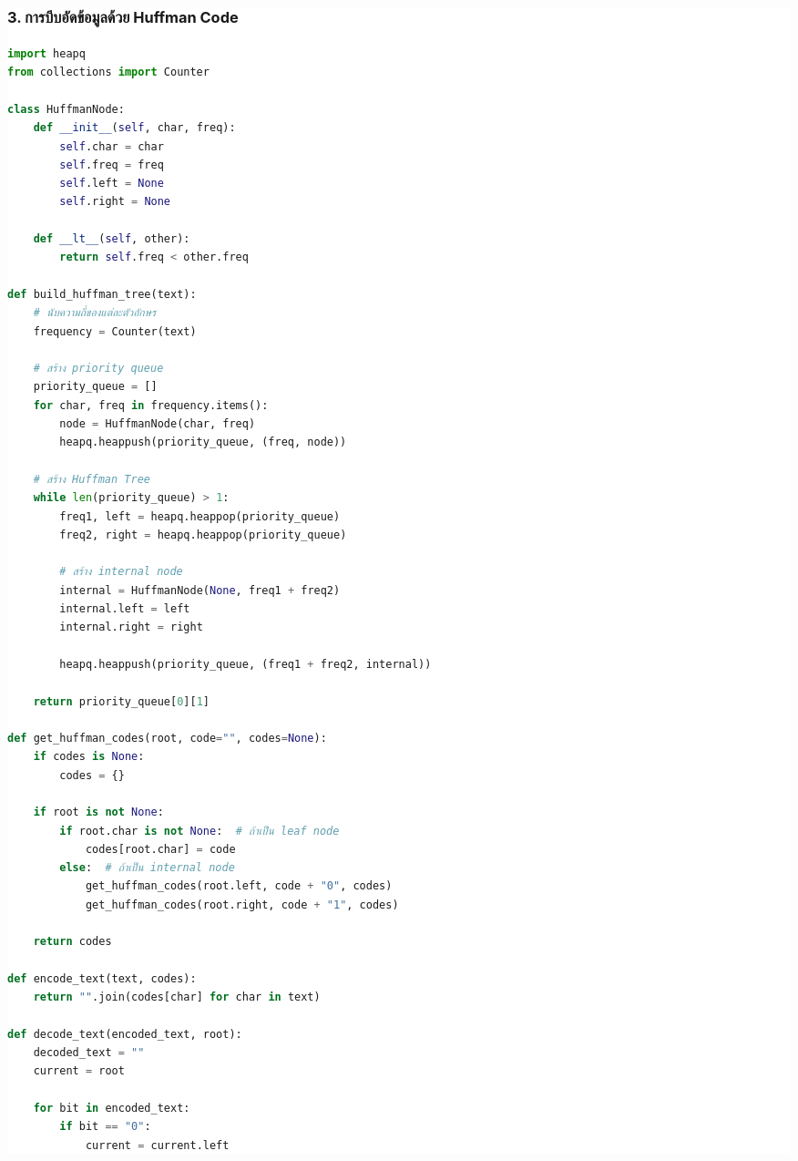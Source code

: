 ### 3. การบีบอัดข้อมูลด้วย Huffman Code

```python
import heapq
from collections import Counter

class HuffmanNode:
    def __init__(self, char, freq):
        self.char = char
        self.freq = freq
        self.left = None
        self.right = None
    
    def __lt__(self, other):
        return self.freq < other.freq

def build_huffman_tree(text):
    # นับความถี่ของแต่ละตัวอักษร
    frequency = Counter(text)
    
    # สร้าง priority queue
    priority_queue = []
    for char, freq in frequency.items():
        node = HuffmanNode(char, freq)
        heapq.heappush(priority_queue, (freq, node))
    
    # สร้าง Huffman Tree
    while len(priority_queue) > 1:
        freq1, left = heapq.heappop(priority_queue)
        freq2, right = heapq.heappop(priority_queue)
        
        # สร้าง internal node
        internal = HuffmanNode(None, freq1 + freq2)
        internal.left = left
        internal.right = right
        
        heapq.heappush(priority_queue, (freq1 + freq2, internal))
    
    return priority_queue[0][1]

def get_huffman_codes(root, code="", codes=None):
    if codes is None:
        codes = {}
    
    if root is not None:
        if root.char is not None:  # ถ้าเป็น leaf node
            codes[root.char] = code
        else:  # ถ้าเป็น internal node
            get_huffman_codes(root.left, code + "0", codes)
            get_huffman_codes(root.right, code + "1", codes)
    
    return codes

def encode_text(text, codes):
    return "".join(codes[char] for char in text)

def decode_text(encoded_text, root):
    decoded_text = ""
    current = root
    
    for bit in encoded_text:
        if bit == "0":
            current = current.left
```